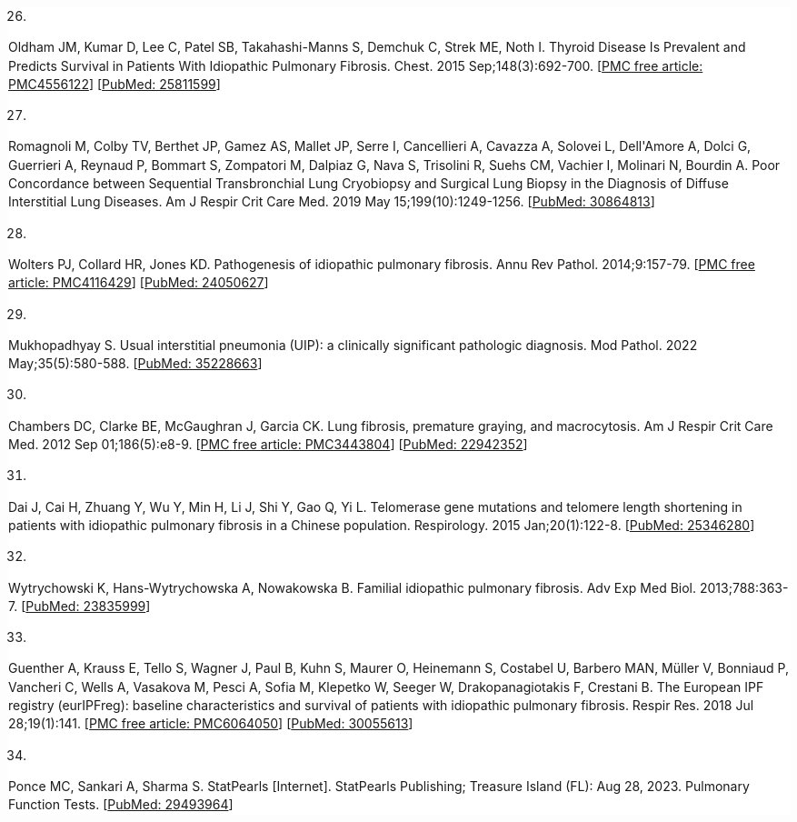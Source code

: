 26.

Oldham JM, Kumar D, Lee C, Patel SB, Takahashi-Manns S, Demchuk C, Strek ME, Noth I. Thyroid Disease Is Prevalent and Predicts Survival in Patients With Idiopathic Pulmonary Fibrosis. Chest. 2015 Sep;148(3):692-700. \[[PMC free article: PMC4556122](/pmc/articles/PMC4556122/)\] \[[PubMed: 25811599](https://pubmed.ncbi.nlm.nih.gov/25811599)\]

27.

Romagnoli M, Colby TV, Berthet JP, Gamez AS, Mallet JP, Serre I, Cancellieri A, Cavazza A, Solovei L, Dell'Amore A, Dolci G, Guerrieri A, Reynaud P, Bommart S, Zompatori M, Dalpiaz G, Nava S, Trisolini R, Suehs CM, Vachier I, Molinari N, Bourdin A. Poor Concordance between Sequential Transbronchial Lung Cryobiopsy and Surgical Lung Biopsy in the Diagnosis of Diffuse Interstitial Lung Diseases. Am J Respir Crit Care Med. 2019 May 15;199(10):1249-1256. \[[PubMed: 30864813](https://pubmed.ncbi.nlm.nih.gov/30864813)\]

28.

Wolters PJ, Collard HR, Jones KD. Pathogenesis of idiopathic pulmonary fibrosis. Annu Rev Pathol. 2014;9:157-79. \[[PMC free article: PMC4116429](/pmc/articles/PMC4116429/)\] \[[PubMed: 24050627](https://pubmed.ncbi.nlm.nih.gov/24050627)\]

29.

Mukhopadhyay S. Usual interstitial pneumonia (UIP): a clinically significant pathologic diagnosis. Mod Pathol. 2022 May;35(5):580-588. \[[PubMed: 35228663](https://pubmed.ncbi.nlm.nih.gov/35228663)\]

30.

Chambers DC, Clarke BE, McGaughran J, Garcia CK. Lung fibrosis, premature graying, and macrocytosis. Am J Respir Crit Care Med. 2012 Sep 01;186(5):e8-9. \[[PMC free article: PMC3443804](/pmc/articles/PMC3443804/)\] \[[PubMed: 22942352](https://pubmed.ncbi.nlm.nih.gov/22942352)\]

31.

Dai J, Cai H, Zhuang Y, Wu Y, Min H, Li J, Shi Y, Gao Q, Yi L. Telomerase gene mutations and telomere length shortening in patients with idiopathic pulmonary fibrosis in a Chinese population. Respirology. 2015 Jan;20(1):122-8. \[[PubMed: 25346280](https://pubmed.ncbi.nlm.nih.gov/25346280)\]

32.

Wytrychowski K, Hans-Wytrychowska A, Nowakowska B. Familial idiopathic pulmonary fibrosis. Adv Exp Med Biol. 2013;788:363-7. \[[PubMed: 23835999](https://pubmed.ncbi.nlm.nih.gov/23835999)\]

33.

Guenther A, Krauss E, Tello S, Wagner J, Paul B, Kuhn S, Maurer O, Heinemann S, Costabel U, Barbero MAN, Müller V, Bonniaud P, Vancheri C, Wells A, Vasakova M, Pesci A, Sofia M, Klepetko W, Seeger W, Drakopanagiotakis F, Crestani B. The European IPF registry (eurIPFreg): baseline characteristics and survival of patients with idiopathic pulmonary fibrosis. Respir Res. 2018 Jul 28;19(1):141. \[[PMC free article: PMC6064050](/pmc/articles/PMC6064050/)\] \[[PubMed: 30055613](https://pubmed.ncbi.nlm.nih.gov/30055613)\]

34.

Ponce MC, Sankari A, Sharma S. StatPearls [Internet]. StatPearls Publishing; Treasure Island (FL): Aug 28, 2023. Pulmonary Function Tests. \[[PubMed: 29493964](https://pubmed.ncbi.nlm.nih.gov/29493964)\]
